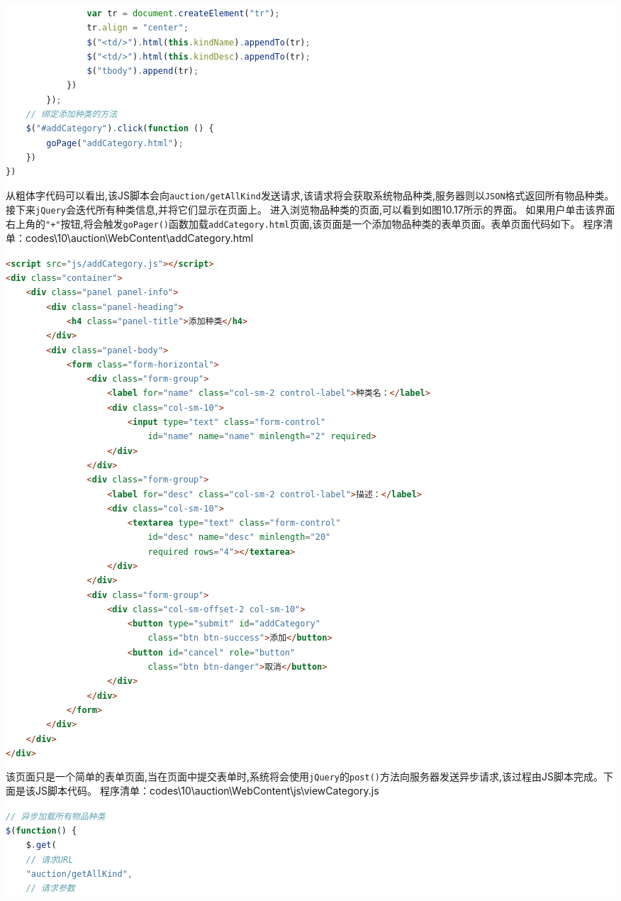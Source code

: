 ```javascript
				var tr = document.createElement("tr");
				tr.align = "center";
				$("<td/>").html(this.kindName).appendTo(tr);
				$("<td/>").html(this.kindDesc).appendTo(tr);
				$("tbody").append(tr);
			})
		});
	// 绑定添加种类的方法 
	$("#addCategory").click(function () {
		goPage("addCategory.html");
	})
})
```
从粗体字代码可以看出,该JS脚本会向`auction/getAllKind`发送请求,该请求将会获取系统物品种类,服务器则以`JSON`格式返回所有物品种类。接下来`jQuery`会迭代所有种类信息,并将它们显示在页面上。
进入浏览物品种类的页面,可以看到如图10.17所示的界面。
如果用户单击该界面右上角的`"+"`按钮,将会触发`goPager()`函数加载`addCategory.html`页面,该页面是一个添加物品种类的表单页面。表单页面代码如下。
程序清单：codes\10\auction\WebContent\addCategory.html
```html
<script src="js/addCategory.js"></script>
<div class="container">
    <div class="panel panel-info">
        <div class="panel-heading">
            <h4 class="panel-title">添加种类</h4>
        </div>
        <div class="panel-body">
            <form class="form-horizontal">
                <div class="form-group">
                    <label for="name" class="col-sm-2 control-label">种类名：</label>
                    <div class="col-sm-10">
                        <input type="text" class="form-control"
                            id="name" name="name" minlength="2" required>
                    </div>
                </div>
                <div class="form-group">
                    <label for="desc" class="col-sm-2 control-label">描述：</label>
                    <div class="col-sm-10">
                        <textarea type="text" class="form-control"
                            id="desc" name="desc" minlength="20"
                            required rows="4"></textarea>
                    </div>
                </div>
                <div class="form-group">
                    <div class="col-sm-offset-2 col-sm-10">
                        <button type="submit" id="addCategory"
                            class="btn btn-success">添加</button>
                        <button id="cancel" role="button"
                            class="btn btn-danger">取消</button>
                    </div>
                </div>
            </form>
        </div>
    </div>
</div>
```
该页面只是一个简单的表单页面,当在页面中提交表单时,系统将会使用`jQuery`的`post()`方法向服务器发送异步请求,该过程由JS脚本完成。下面是该JS脚本代码。
程序清单：codes\10\auction\WebContent\js\viewCategory.js
```javascript
// 异步加载所有物品种类
$(function() {
    $.get(
    // 请求URL
    "auction/getAllKind",
    // 请求参数
```